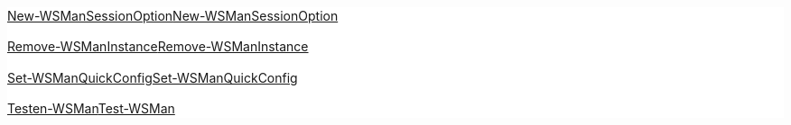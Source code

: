 [<span data-ttu-id="b5688-255">New-WSManSessionOption</span><span class="sxs-lookup"><span data-stu-id="b5688-255">New-WSManSessionOption</span></span>](New-WSManSessionOption.md)

[<span data-ttu-id="b5688-256">Remove-WSManInstance</span><span class="sxs-lookup"><span data-stu-id="b5688-256">Remove-WSManInstance</span></span>](Remove-WSManInstance.md)

[<span data-ttu-id="b5688-257">Set-WSManQuickConfig</span><span class="sxs-lookup"><span data-stu-id="b5688-257">Set-WSManQuickConfig</span></span>](Set-WSManQuickConfig.md)

[<span data-ttu-id="b5688-258">Testen-WSMan</span><span class="sxs-lookup"><span data-stu-id="b5688-258">Test-WSMan</span></span>](Test-WSMan.md)
